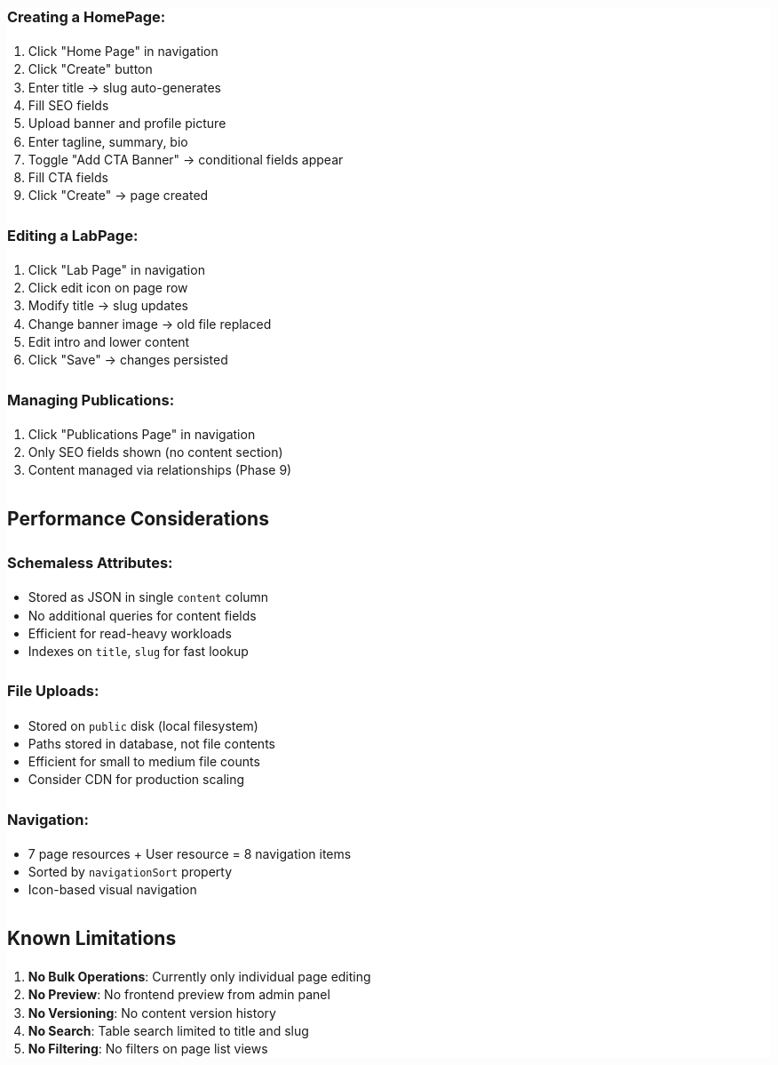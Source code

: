 ### Creating a HomePage:

1. Click "Home Page" in navigation
2. Click "Create" button
3. Enter title → slug auto-generates
4. Fill SEO fields
5. Upload banner and profile picture
6. Enter tagline, summary, bio
7. Toggle "Add CTA Banner" → conditional fields appear
8. Fill CTA fields
9. Click "Create" → page created

### Editing a LabPage:

1. Click "Lab Page" in navigation
2. Click edit icon on page row
3. Modify title → slug updates
4. Change banner image → old file replaced
5. Edit intro and lower content
6. Click "Save" → changes persisted

### Managing Publications:

1. Click "Publications Page" in navigation
2. Only SEO fields shown (no content section)
3. Content managed via relationships (Phase 9)

## Performance Considerations

### Schemaless Attributes:
- Stored as JSON in single `content` column
- No additional queries for content fields
- Efficient for read-heavy workloads
- Indexes on `title`, `slug` for fast lookup

### File Uploads:
- Stored on `public` disk (local filesystem)
- Paths stored in database, not file contents
- Efficient for small to medium file counts
- Consider CDN for production scaling

### Navigation:
- 7 page resources + User resource = 8 navigation items
- Sorted by `navigationSort` property
- Icon-based visual navigation

## Known Limitations

1. **No Bulk Operations**: Currently only individual page editing
2. **No Preview**: No frontend preview from admin panel
3. **No Versioning**: No content version history
4. **No Search**: Table search limited to title and slug
5. **No Filtering**: No filters on page list views
